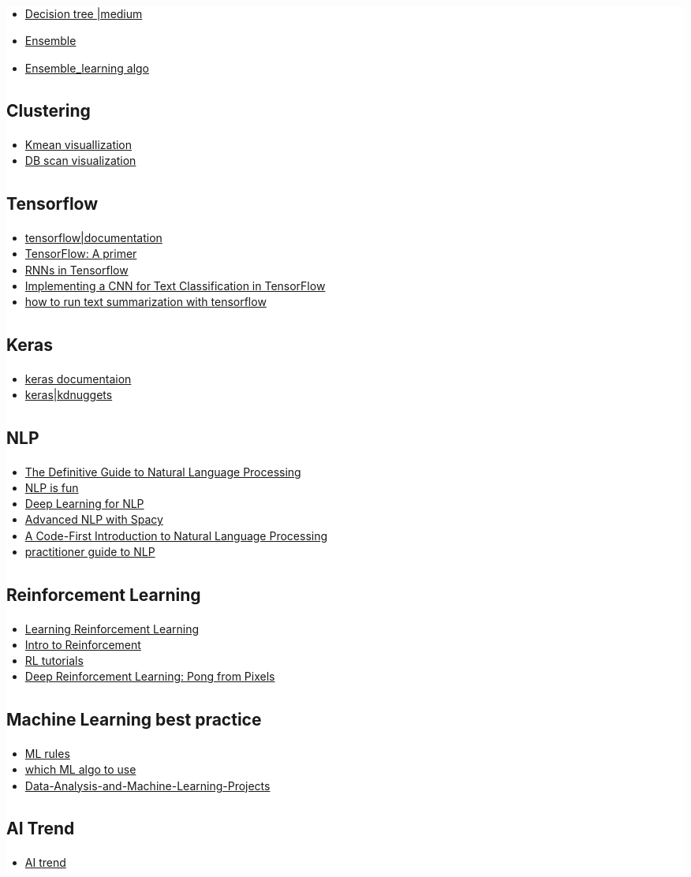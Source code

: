  - [Decision tree |medium](https://towardsdatascience.com/decision-trees-in-machine-learning-641b9c4e8052)

 - [Ensemble ](https://www.analyticsvidhya.com/blog/2015/08/introduction-ensemble-learning/)
 - [Ensemble_learning algo](http://www.scholarpedia.org/article/Ensemble_learning)

## Clustering
 - [Kmean visuallization](https://www.naftaliharris.com/blog/visualizing-k-means-clustering/)
 - [DB scan visualization](https://www.naftaliharris.com/blog/visualizing-dbscan-clustering/)
 ## Tensorflow
 - [tensorflow|documentation](https://www.tensorflow.org/tutorials/)
 - [TensorFlow: A primer](https://blog.metaflow.fr/tensorflow-a-primer-4b3fa0978be3)
- [RNNs in Tensorflow](http://www.wildml.com/2016/08/rnns-in-tensorflow-a-practical-guide-and-undocumented-features/)
- [Implementing a CNN for Text Classification in TensorFlow](http://www.wildml.com/2015/12/implementing-a-cnn-for-text-classification-in-tensorflow/)
- [how to run text summarization with tensorflow](http://pavel.surmenok.com/2016/10/15/how-to-run-text-summarization-with-tensorflow/)
## Keras
- [keras documentaion](https://keras.io/)
- [keras|kdnuggets](https://www.kdnuggets.com/2017/10/seven-steps-deep-learning-keras.html)

## NLP
- [The Definitive Guide to Natural Language Processing](https://monkeylearn.com/blog/definitive-guide-natural-language-processing/)
- [NLP is fun](https://medium.com/@ageitgey/natural-language-processing-is-fun-9a0bff37854e)
- [Deep	Learning	for	NLP	](https://nlp.stanford.edu/courses/NAACL2013/NAACL2013-Socher-Manning-DeepLearning.pdf)
- [ Advanced NLP with Spacy ](https://course.spacy.io/)
- [A Code-First Introduction to Natural Language Processing](https://www.fast.ai/2019/07/08/fastai-nlp/)
- [practitioner guide to NLP](https://towardsdatascience.com/a-practitioners-guide-to-natural-language-processing-part-i-processing-understanding-text-9f4abfd13e72)
## Reinforcement Learning
- [Learning Reinforcement Learning](http://www.wildml.com/2016/10/learning-reinforcement-learning/)
- [Intro to Reinforcement](https://www.analyticsvidhya.com/blog/2017/01/introduction-to-reinforcement-learning-implementation/)
- [RL tutorials](https://web.mst.edu/~gosavia/tutorial.pdf)
- [Deep Reinforcement Learning: Pong from Pixels](http://karpathy.github.io/2016/05/31/rl/)
## Machine Learning best practice
- [ML rules](http://martin.zinkevich.org/rules_of_ml/rules_of_ml.pdf)
- [which ML algo to use ](https://blogs.sas.com/content/subconsciousmusings/2017/04/12/machine-learning-algorithm-use/)
- [ Data-Analysis-and-Machine-Learning-Projects](https://nbviewer.jupyter.org/github/rhiever/Data-Analysis-and-Machine-Learning-Projects/blob/master/example-data-science-notebook/Example%20Machine%20Learning%20Notebook.ipynb)
## AI Trend
- [AI trend](https://www.aitrends.com/)

